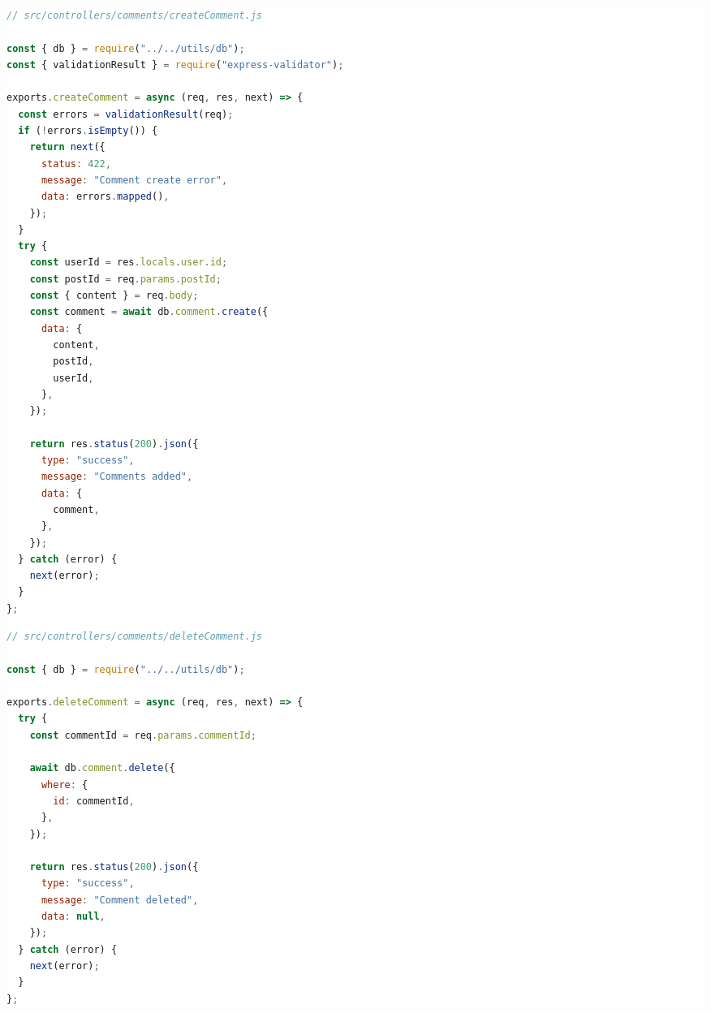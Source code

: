 ```js
// src/controllers/comments/createComment.js

const { db } = require("../../utils/db");
const { validationResult } = require("express-validator");

exports.createComment = async (req, res, next) => {
  const errors = validationResult(req);
  if (!errors.isEmpty()) {
    return next({
      status: 422,
      message: "Comment create error",
      data: errors.mapped(),
    });
  }
  try {
    const userId = res.locals.user.id;
    const postId = req.params.postId;
    const { content } = req.body;
    const comment = await db.comment.create({
      data: {
        content,
        postId,
        userId,
      },
    });

    return res.status(200).json({
      type: "success",
      message: "Comments added",
      data: {
        comment,
      },
    });
  } catch (error) {
    next(error);
  }
};
```

```js
// src/controllers/comments/deleteComment.js

const { db } = require("../../utils/db");

exports.deleteComment = async (req, res, next) => {
  try {
    const commentId = req.params.commentId;

    await db.comment.delete({
      where: {
        id: commentId,
      },
    });

    return res.status(200).json({
      type: "success",
      message: "Comment deleted",
      data: null,
    });
  } catch (error) {
    next(error);
  }
};
```